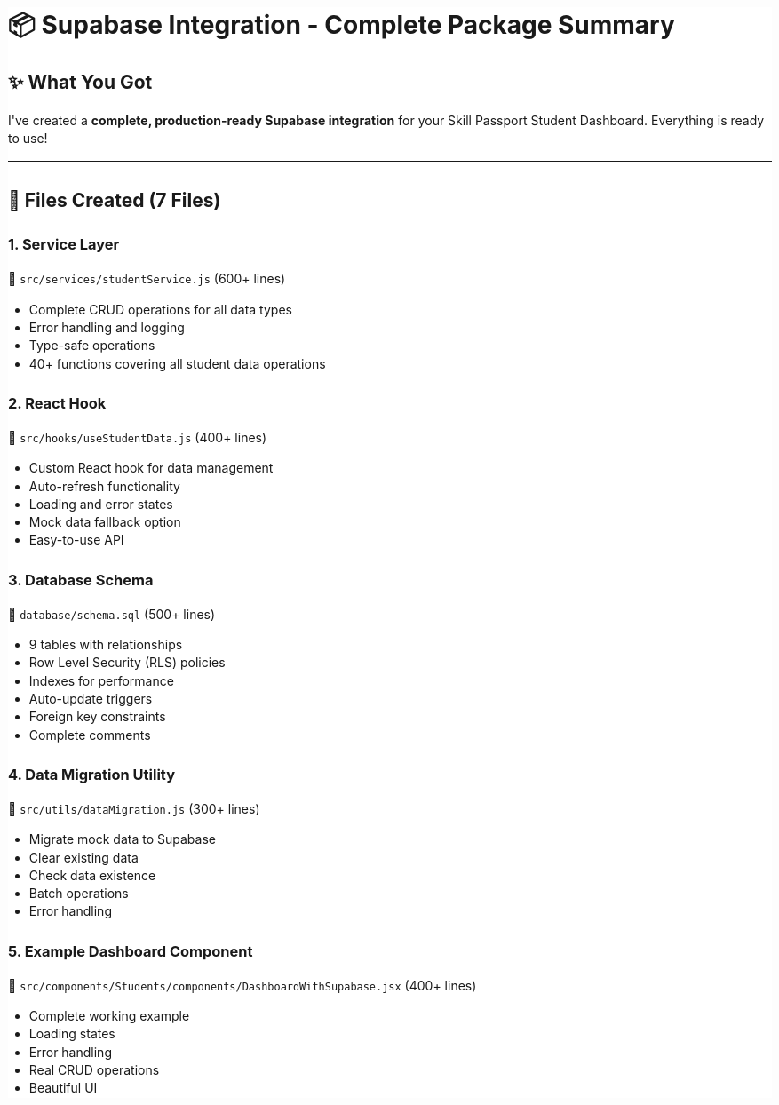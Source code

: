 # 📦 Supabase Integration - Complete Package Summary

## ✨ What You Got

I've created a **complete, production-ready Supabase integration** for your Skill Passport Student Dashboard. Everything is ready to use!

---

## 📂 Files Created (7 Files)

### 1. **Service Layer** 
📄 `src/services/studentService.js` (600+ lines)
- Complete CRUD operations for all data types
- Error handling and logging
- Type-safe operations
- 40+ functions covering all student data operations

### 2. **React Hook**
📄 `src/hooks/useStudentData.js` (400+ lines)
- Custom React hook for data management
- Auto-refresh functionality
- Loading and error states
- Mock data fallback option
- Easy-to-use API

### 3. **Database Schema**
📄 `database/schema.sql` (500+ lines)
- 9 tables with relationships
- Row Level Security (RLS) policies
- Indexes for performance
- Auto-update triggers
- Foreign key constraints
- Complete comments

### 4. **Data Migration Utility**
📄 `src/utils/dataMigration.js` (300+ lines)
- Migrate mock data to Supabase
- Clear existing data
- Check data existence
- Batch operations
- Error handling

### 5. **Example Dashboard Component**
📄 `src/components/Students/components/DashboardWithSupabase.jsx` (400+ lines)
- Complete working example
- Loading states
- Error handling
- Real CRUD operations
- Beautiful UI
